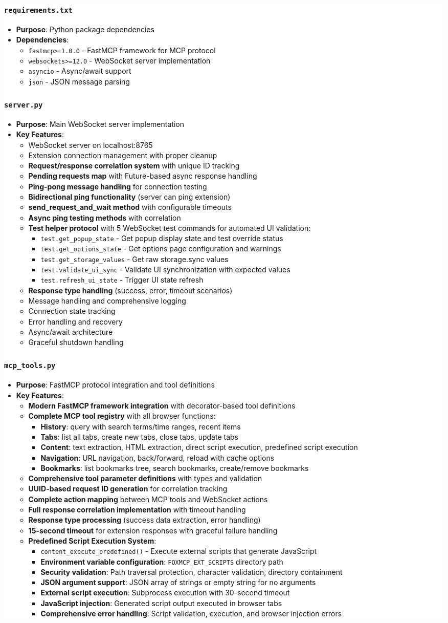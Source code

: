 ### `requirements.txt`
- **Purpose**: Python package dependencies
- **Dependencies**:
  - `fastmcp>=1.0.0` - FastMCP framework for MCP protocol
  - `websockets>=12.0` - WebSocket server implementation
  - `asyncio` - Async/await support
  - `json` - JSON message parsing

### `server.py`
- **Purpose**: Main WebSocket server implementation
- **Key Features**:
  - WebSocket server on localhost:8765
  - Extension connection management with proper cleanup
  - **Request/response correlation system** with unique ID tracking
  - **Pending requests map** with Future-based async response handling
  - **Ping-pong message handling** for connection testing
  - **Bidirectional ping functionality** (server can ping extension)
  - **send_request_and_wait method** with configurable timeouts
  - **Async ping testing methods** with correlation
  - **Test helper protocol** with 5 WebSocket test commands for automated UI validation:
    - `test.get_popup_state` - Get popup display state and test override status
    - `test.get_options_state` - Get options page configuration and warnings  
    - `test.get_storage_values` - Get raw storage.sync values
    - `test.validate_ui_sync` - Validate UI synchronization with expected values
    - `test.refresh_ui_state` - Trigger UI state refresh
  - **Response type handling** (success, error, timeout scenarios)
  - Message handling and comprehensive logging
  - Connection state tracking
  - Error handling and recovery
  - Async/await architecture
  - Graceful shutdown handling

### `mcp_tools.py`
- **Purpose**: FastMCP protocol integration and tool definitions
- **Key Features**:
  - **Modern FastMCP framework integration** with decorator-based tool definitions
  - **Complete MCP tool registry** with all browser functions:
    - **History**: query with search terms/time ranges, recent items
    - **Tabs**: list all tabs, create new tabs, close tabs, update tabs
    - **Content**: text extraction, HTML extraction, direct script execution, predefined script execution
    - **Navigation**: URL navigation, back/forward, reload with cache options
    - **Bookmarks**: list bookmarks tree, search bookmarks, create/remove bookmarks
  - **Comprehensive tool parameter definitions** with types and validation
  - **UUID-based request ID generation** for correlation tracking
  - **Complete action mapping** between MCP tools and WebSocket actions
  - **Full response correlation implementation** with timeout handling
  - **Response type processing** (success data extraction, error handling)
  - **15-second timeout** for extension responses with graceful failure handling
  - **Predefined Script Execution System**:
    - `content_execute_predefined()` - Execute external scripts that generate JavaScript
    - **Environment variable configuration**: `FOXMCP_EXT_SCRIPTS` directory path
    - **Security validation**: Path traversal protection, character validation, directory containment
    - **JSON argument support**: JSON array of strings or empty string for no arguments
    - **External script execution**: Subprocess execution with 30-second timeout
    - **JavaScript injection**: Generated script output executed in browser tabs
    - **Comprehensive error handling**: Script validation, execution, and browser injection errors

